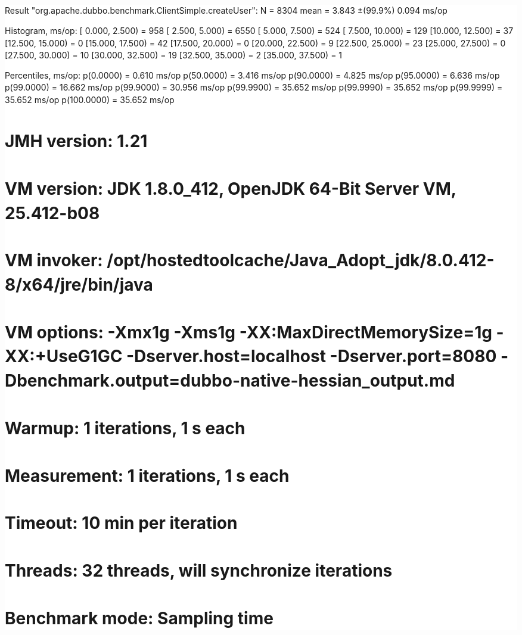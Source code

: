 

Result "org.apache.dubbo.benchmark.ClientSimple.createUser":
  N = 8304
  mean =      3.843 ±(99.9%) 0.094 ms/op

  Histogram, ms/op:
    [ 0.000,  2.500) = 958 
    [ 2.500,  5.000) = 6550 
    [ 5.000,  7.500) = 524 
    [ 7.500, 10.000) = 129 
    [10.000, 12.500) = 37 
    [12.500, 15.000) = 0 
    [15.000, 17.500) = 42 
    [17.500, 20.000) = 0 
    [20.000, 22.500) = 9 
    [22.500, 25.000) = 23 
    [25.000, 27.500) = 0 
    [27.500, 30.000) = 10 
    [30.000, 32.500) = 19 
    [32.500, 35.000) = 2 
    [35.000, 37.500) = 1 

  Percentiles, ms/op:
      p(0.0000) =      0.610 ms/op
     p(50.0000) =      3.416 ms/op
     p(90.0000) =      4.825 ms/op
     p(95.0000) =      6.636 ms/op
     p(99.0000) =     16.662 ms/op
     p(99.9000) =     30.956 ms/op
     p(99.9900) =     35.652 ms/op
     p(99.9990) =     35.652 ms/op
     p(99.9999) =     35.652 ms/op
    p(100.0000) =     35.652 ms/op


# JMH version: 1.21
# VM version: JDK 1.8.0_412, OpenJDK 64-Bit Server VM, 25.412-b08
# VM invoker: /opt/hostedtoolcache/Java_Adopt_jdk/8.0.412-8/x64/jre/bin/java
# VM options: -Xmx1g -Xms1g -XX:MaxDirectMemorySize=1g -XX:+UseG1GC -Dserver.host=localhost -Dserver.port=8080 -Dbenchmark.output=dubbo-native-hessian_output.md
# Warmup: 1 iterations, 1 s each
# Measurement: 1 iterations, 1 s each
# Timeout: 10 min per iteration
# Threads: 32 threads, will synchronize iterations
# Benchmark mode: Sampling time